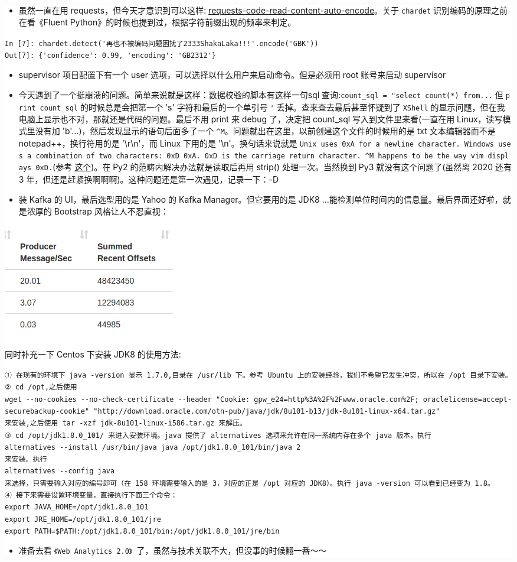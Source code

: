 - 虽然一直在用 requests，但今天才意识到可以这样: [requests-code-read-content-auto-encode](http://sh3ll.me/2014/06/18/python-requests-encoding/)。关于 `chardet` 识别编码的原理之前在看《Fluent Python》的时候也提到过，根据字符前缀出现的频率来判定。

```
In [7]: chardet.detect('再也不被编码问题困扰了2333ShakaLaka!!!'.encode('GBK'))
Out[7]: {'confidence': 0.99, 'encoding': 'GB2312'}
```
- supervisor 项目配置下有一个 user 选项，可以选择以什么用户来启动命令。但是必须用 root 账号来启动 supervisor

- 今天遇到了一个挺崩溃的问题。简单来说就是这样：数据校验的脚本有这样一句sql 查询:`count_sql = "select count(*) from...` 但 `print count_sql` 的时候总是会把第一个 's' 字符和最后的一个单引号 `'` 丢掉。查来查去最后甚至怀疑到了 `XShell` 的显示问题，但在我电脑上显示也不对，那就还是代码的问题。最后不用 print 来 debug 了，决定把 count_sql 写入到文件里来看(一直在用 Linux，读写模式里没有加 'b'...)，然后发现显示的语句后面多了一个 `^M`。问题就出在这里，以前创建这个文件的时候用的是 txt 文本编辑器而不是 notepad++，换行符用的是 '\r\n'，而 Linux 下用的是 '\n'。换句话来说就是 `Unix uses 0xA for a newline character. Windows uses a combination of two characters: 0xD 0xA. 0xD is the carriage return character. ^M happens to be the way vim displays 0xD.`(参考 [这个](http://stackoverflow.com/questions/5843495/what-does-m-character-mean-in-vim))。在 Py2 的范畴内解决办法就是读取后再用 strip() 处理一次。当然换到 Py3 就没有这个问题了(虽然离 2020 还有 3 年，但还是赶紧换啊啊啊)。这种问题还是第一次遇见，记录一下：-D

- 装 Kafka 的 UI，最后选型用的是 Yahoo 的 Kafka Manager。但它要用的是 JDK8 ...能检测单位时间内的信息量。最后界面还好啦，就是浓厚的 Bootstrap 风格让人不忍直视：

![KafkaUI](/images/KafkaUI.png)

同时补充一下 Centos 下安装 JDK8 的使用方法:

```
① 在现有的环境下 java -version 显示 1.7.0,目录在 /usr/lib 下。参考 Ubuntu 上的安装经验，我们不希望它发生冲突，所以在 /opt 目录下安装。
② cd /opt,之后使用 
wget --no-cookies --no-check-certificate --header "Cookie: gpw_e24=http%3A%2F%2Fwww.oracle.com%2F; oraclelicense=accept-securebackup-cookie" "http://download.oracle.com/otn-pub/java/jdk/8u101-b13/jdk-8u101-linux-x64.tar.gz"
来安装,之后使用 tar -xzf jdk-8u101-linux-i586.tar.gz 来解压。
③ cd /opt/jdk1.8.0_101/ 来进入安装环境。java 提供了 alternatives 选项来允许在同一系统内存在多个 java 版本。执行 
alternatives --install /usr/bin/java java /opt/jdk1.8.0_101/bin/java 2 
来安装。执行 
alternatives --config java
来选择，只需要输入对应的编号即可（在 158 环境需要输入的是 3，对应的正是 /opt 对应的 JDK8）。执行 java -version 可以看到已经变为 1.8。
④ 接下来需要设置环境变量，直接执行下面三个命令：
export JAVA_HOME=/opt/jdk1.8.0_101
export JRE_HOME=/opt/jdk1.8.0_101/jre
export PATH=$PATH:/opt/jdk1.8.0_101/bin:/opt/jdk1.8.0_101/jre/bin

```

- 准备去看 `《Web Analytics 2.0》 `了，虽然与技术关联不大，但没事的时候翻一番～～
